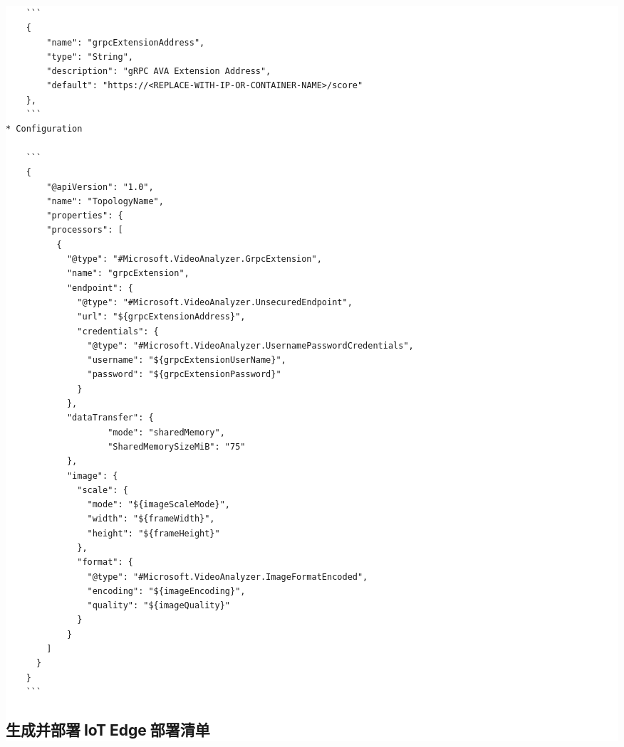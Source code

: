         ```
        {
            "name": "grpcExtensionAddress",
            "type": "String",
            "description": "gRPC AVA Extension Address",
            "default": "https://<REPLACE-WITH-IP-OR-CONTAINER-NAME>/score"
        },
        ```
    * Configuration

        ```
        {
            "@apiVersion": "1.0",
            "name": "TopologyName",
            "properties": {
            "processors": [
              {
                "@type": "#Microsoft.VideoAnalyzer.GrpcExtension",
                "name": "grpcExtension",
                "endpoint": {
                  "@type": "#Microsoft.VideoAnalyzer.UnsecuredEndpoint",
                  "url": "${grpcExtensionAddress}",
                  "credentials": {
                    "@type": "#Microsoft.VideoAnalyzer.UsernamePasswordCredentials",
                    "username": "${grpcExtensionUserName}",
                    "password": "${grpcExtensionPassword}"
                  }
                },
                "dataTransfer": {
                        "mode": "sharedMemory",
                        "SharedMemorySizeMiB": "75"
                },
                "image": {
                  "scale": {
                    "mode": "${imageScaleMode}",
                    "width": "${frameWidth}",
                    "height": "${frameHeight}"
                  },
                  "format": {
                    "@type": "#Microsoft.VideoAnalyzer.ImageFormatEncoded",
                    "encoding": "${imageEncoding}",
                    "quality": "${imageQuality}"
                  }
                }
            ]
          }
        }
        ```

## <a name="generate-and-deploy-the-iot-edge-deployment-manifest"></a>生成并部署 IoT Edge 部署清单

